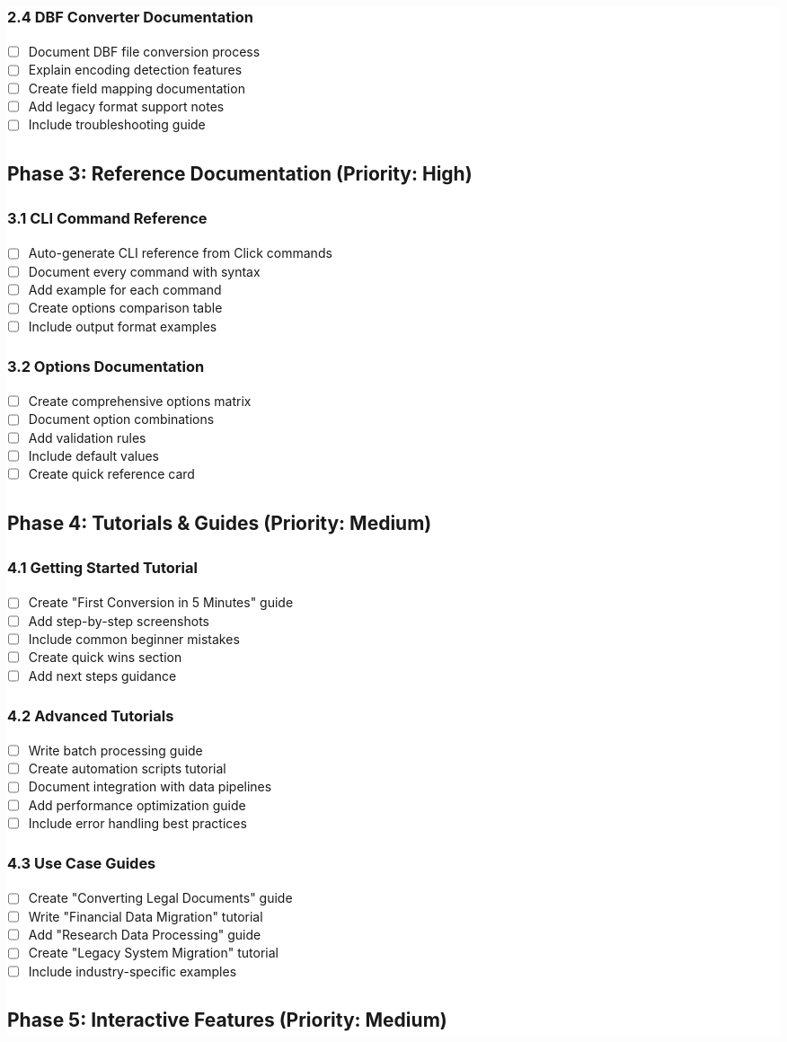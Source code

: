 ### 2.4 DBF Converter Documentation
- [ ] Document DBF file conversion process
- [ ] Explain encoding detection features
- [ ] Create field mapping documentation
- [ ] Add legacy format support notes
- [ ] Include troubleshooting guide

## Phase 3: Reference Documentation (Priority: High)

### 3.1 CLI Command Reference
- [ ] Auto-generate CLI reference from Click commands
- [ ] Document every command with syntax
- [ ] Add example for each command
- [ ] Create options comparison table
- [ ] Include output format examples

### 3.2 Options Documentation
- [ ] Create comprehensive options matrix
- [ ] Document option combinations
- [ ] Add validation rules
- [ ] Include default values
- [ ] Create quick reference card

## Phase 4: Tutorials & Guides (Priority: Medium)

### 4.1 Getting Started Tutorial
- [ ] Create "First Conversion in 5 Minutes" guide
- [ ] Add step-by-step screenshots
- [ ] Include common beginner mistakes
- [ ] Create quick wins section
- [ ] Add next steps guidance

### 4.2 Advanced Tutorials
- [ ] Write batch processing guide
- [ ] Create automation scripts tutorial
- [ ] Document integration with data pipelines
- [ ] Add performance optimization guide
- [ ] Include error handling best practices

### 4.3 Use Case Guides
- [ ] Create "Converting Legal Documents" guide
- [ ] Write "Financial Data Migration" tutorial
- [ ] Add "Research Data Processing" guide
- [ ] Create "Legacy System Migration" tutorial
- [ ] Include industry-specific examples

## Phase 5: Interactive Features (Priority: Medium)
